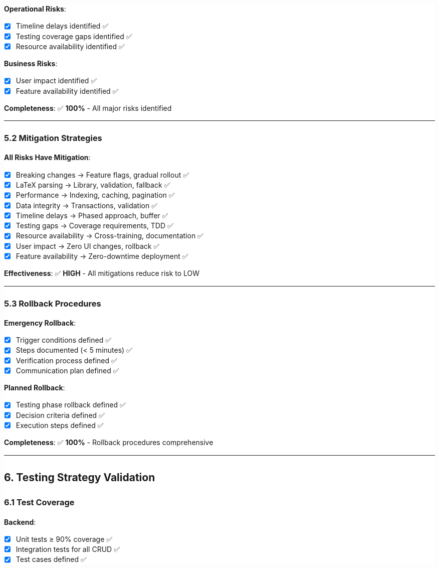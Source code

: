 **Operational Risks**:
- [x] Timeline delays identified ✅
- [x] Testing coverage gaps identified ✅
- [x] Resource availability identified ✅

**Business Risks**:
- [x] User impact identified ✅
- [x] Feature availability identified ✅

**Completeness**: ✅ **100%** - All major risks identified

---

### 5.2 Mitigation Strategies

**All Risks Have Mitigation**:
- [x] Breaking changes → Feature flags, gradual rollout ✅
- [x] LaTeX parsing → Library, validation, fallback ✅
- [x] Performance → Indexing, caching, pagination ✅
- [x] Data integrity → Transactions, validation ✅
- [x] Timeline delays → Phased approach, buffer ✅
- [x] Testing gaps → Coverage requirements, TDD ✅
- [x] Resource availability → Cross-training, documentation ✅
- [x] User impact → Zero UI changes, rollback ✅
- [x] Feature availability → Zero-downtime deployment ✅

**Effectiveness**: ✅ **HIGH** - All mitigations reduce risk to LOW

---

### 5.3 Rollback Procedures

**Emergency Rollback**:
- [x] Trigger conditions defined ✅
- [x] Steps documented (< 5 minutes) ✅
- [x] Verification process defined ✅
- [x] Communication plan defined ✅

**Planned Rollback**:
- [x] Testing phase rollback defined ✅
- [x] Decision criteria defined ✅
- [x] Execution steps defined ✅

**Completeness**: ✅ **100%** - Rollback procedures comprehensive

---

## 6. Testing Strategy Validation

### 6.1 Test Coverage

**Backend**:
- [x] Unit tests ≥ 90% coverage ✅
- [x] Integration tests for all CRUD ✅
- [x] Test cases defined ✅
